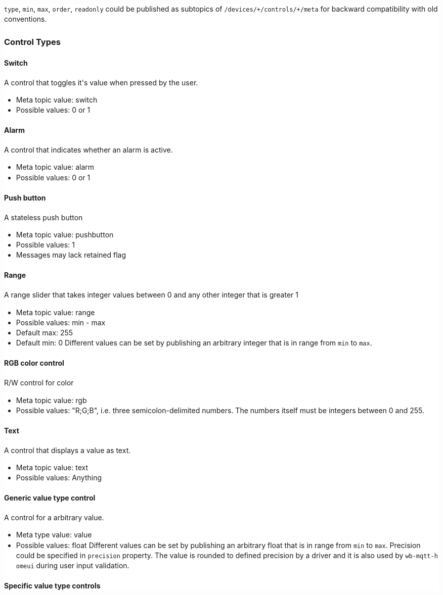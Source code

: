 `type`, `min`, `max`, `order`, `readonly` could be published as subtopics of `/devices/+/controls/+/meta` for backward compatibility with old conventions.

### Control Types

#### Switch
A control that toggles it's value when pressed by the user.
* Meta topic value: switch
* Possible values: 0 or 1

#### Alarm
A control that indicates whether an alarm is active.
* Meta topic value: alarm
* Possible values: 0 or 1

#### Push button
A stateless push button
* Meta topic value: pushbutton
* Possible values: 1
* Messages may lack retained flag

#### Range
A range slider that takes integer values between 0 and any other integer that is greater 1
* Meta topic value: range
* Possible values: min - max
* Default max: 255
* Default min: 0
Different values can be set by publishing an arbitrary integer that is in range from ```min``` to ```max```.

#### RGB color control
R/W control for color
* Meta topic value: rgb
* Possible values: "R;G;B", i.e. three semicolon-delimited numbers.
The numbers itself must be integers between 0 and 255.

#### Text
A control that displays a value as text.
* Meta topic value: text
* Possible values: Anything

#### Generic value type control

A control for a arbitrary value.

* Meta type value: value
* Possible values: float
Different values can be set by publishing an arbitrary float that is in range from ```min``` to ```max```.
Precision could be specified in ```precision``` property. The value is rounded to defined precision by a driver and it is also used by `wb-mqtt-homeui` during user input validation.

#### Specific value type controls
